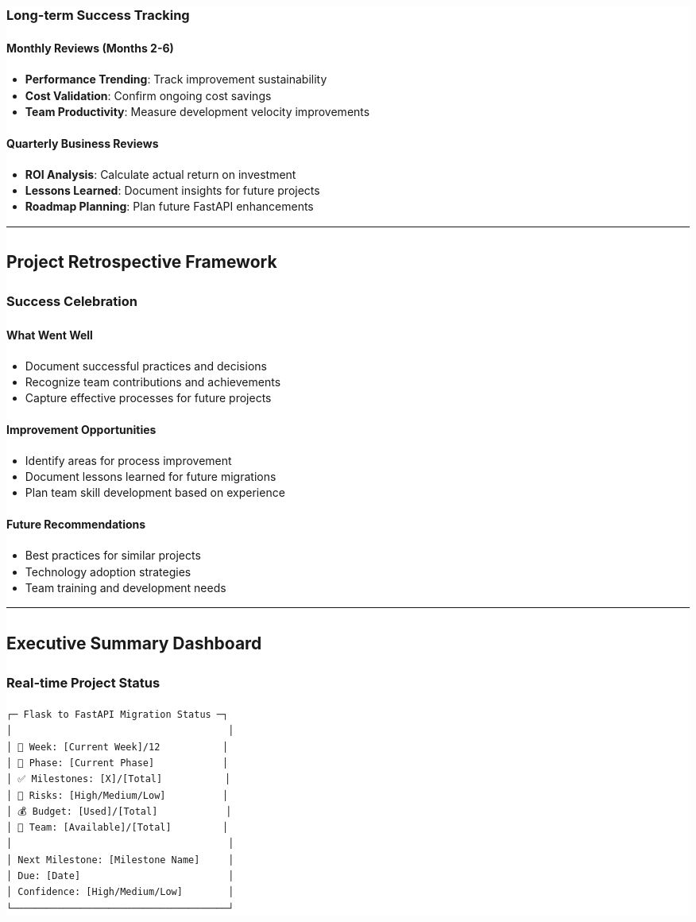 ### Long-term Success Tracking

#### **Monthly Reviews** (Months 2-6)
- **Performance Trending**: Track improvement sustainability
- **Cost Validation**: Confirm ongoing cost savings
- **Team Productivity**: Measure development velocity improvements

#### **Quarterly Business Reviews**
- **ROI Analysis**: Calculate actual return on investment
- **Lessons Learned**: Document insights for future projects
- **Roadmap Planning**: Plan future FastAPI enhancements

---

## Project Retrospective Framework

### Success Celebration

#### **What Went Well**
- Document successful practices and decisions
- Recognize team contributions and achievements
- Capture effective processes for future projects

#### **Improvement Opportunities**
- Identify areas for process improvement
- Document lessons learned for future migrations
- Plan team skill development based on experience

#### **Future Recommendations**
- Best practices for similar projects
- Technology adoption strategies
- Team training and development needs

---

## Executive Summary Dashboard

### Real-time Project Status
```
┌─ Flask to FastAPI Migration Status ─┐
│                                      │
│ 📅 Week: [Current Week]/12           │
│ 🎯 Phase: [Current Phase]            │
│ ✅ Milestones: [X]/[Total]           │
│ 🚨 Risks: [High/Medium/Low]          │
│ 💰 Budget: [Used]/[Total]            │
│ 👥 Team: [Available]/[Total]         │
│                                      │
│ Next Milestone: [Milestone Name]     │
│ Due: [Date]                          │
│ Confidence: [High/Medium/Low]        │
└──────────────────────────────────────┘
```
